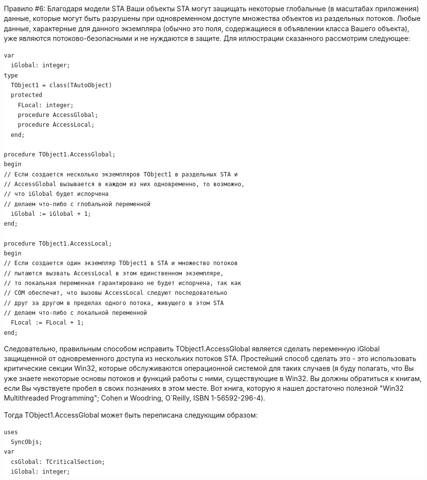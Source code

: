 Правило \#6: Благодаря модели STA Ваши объекты STA могут защищать
некоторые глобальные (в масштабах приложения) данные, которые могут быть
разрушены при одновременном доступе множества объектов из раздельных
потоков. Любые данные, характерные для данного экземпляра (обычно это
поля, содержащиеся в объявлении класса Вашего объекта), уже являются
потоково-безопасными и не нуждаются в защите. Для иллюстрации сказанного
рассмотрим следующее:

    var
      iGlobal: integer;
    type
      TObject1 = class(TAutoObject)
      protected
        FLocal: integer;
        procedure AccessGlobal;
        procedure AccessLocal;
      end;
     
    procedure TObject1.AccessGlobal;
    begin
    // Если создается несколько экземпляров TObject1 в раздельных STA и
    // AccessGlobal вызывается в каждом из них одновременно, то возможно,
    // что iGlobal будет испорчена
    // делаем что-либо с глобальной переменной
      iGlobal := iGlobal + 1;
    end;
     
    procedure TObject1.AccessLocal;
    begin
    // Если создается один экземпляр TObject1 в STA и множество потоков
    // пытаются вызвать AccessLocal в этом единственном экземпляре,
    // то локальная переменная гарантировано не будет испорчена, так как
    // COM обеспечит, что вызовы AccessLocal следуют последовательно
    // друг за другом в пределах одного потока, живущего в этом STA
    // делаем что-либо с локальной переменной
      FLocal := FLocal + 1;
    end;

Следовательно, правильным способом исправить TObject1.AccessGlobal
является сделать переменную iGlobal защищенной от одновременного доступа
из нескольких потоков STA. Простейший способ сделать это - это
использовать критические секции Win32, которые обслуживаются
операционной системой для таких случаев (я буду полагать, что Вы уже
знаете некоторые основы потоков и функций работы с ними, существующие в
Win32. Вы должны обратиться к книгам, если Вы чувствуете пробел в своих
познаниях в этом месте. Вот книга, которую я нашел достаточно полезной
\"Win32 Multithreaded Programming\"; Cohen и Woodring, O\`Reilly, ISBN
1-56592-296-4).

Тогда TObject1.AccessGlobal может быть переписана следующим образом:

    uses
      SyncObjs;
    var
      csGlobal: TCriticalSection;
      iGlobal: integer;
     
